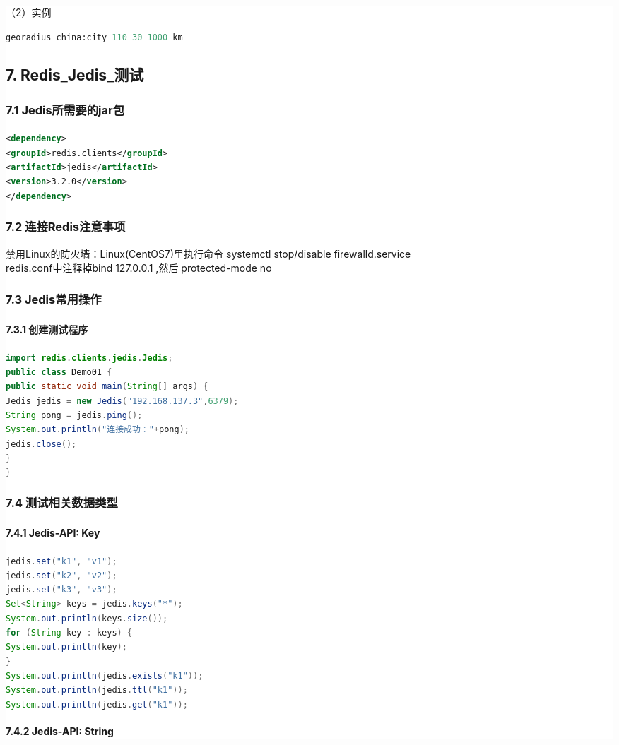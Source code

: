 （2）实例

```perl
georadius china:city 110 30 1000 km 
```

## 7. Redis_Jedis_测试

### 7.1 Jedis所需要的jar包
```xml
<dependency>
<groupId>redis.clients</groupId>
<artifactId>jedis</artifactId>
<version>3.2.0</version>
</dependency>
```
### 7.2 连接Redis注意事项
禁用Linux的防火墙：Linux(CentOS7)里执行命令
systemctl stop/disable firewalld.service   
redis.conf中注释掉bind 127.0.0.1 ,然后 protected-mode no

### 7.3 Jedis常用操作
#### 7.3.1 创建测试程序
```java
import redis.clients.jedis.Jedis;
public class Demo01 {
public static void main(String[] args) {
Jedis jedis = new Jedis("192.168.137.3",6379);
String pong = jedis.ping();
System.out.println("连接成功："+pong);
jedis.close();
}
}
```
### 7.4 测试相关数据类型
#### 7.4.1 Jedis-API:    Key
```java
jedis.set("k1", "v1");
jedis.set("k2", "v2");
jedis.set("k3", "v3");
Set<String> keys = jedis.keys("*");
System.out.println(keys.size());
for (String key : keys) {
System.out.println(key);
}
System.out.println(jedis.exists("k1"));
System.out.println(jedis.ttl("k1"));                
System.out.println(jedis.get("k1"));
```
#### 7.4.2 Jedis-API:    String
